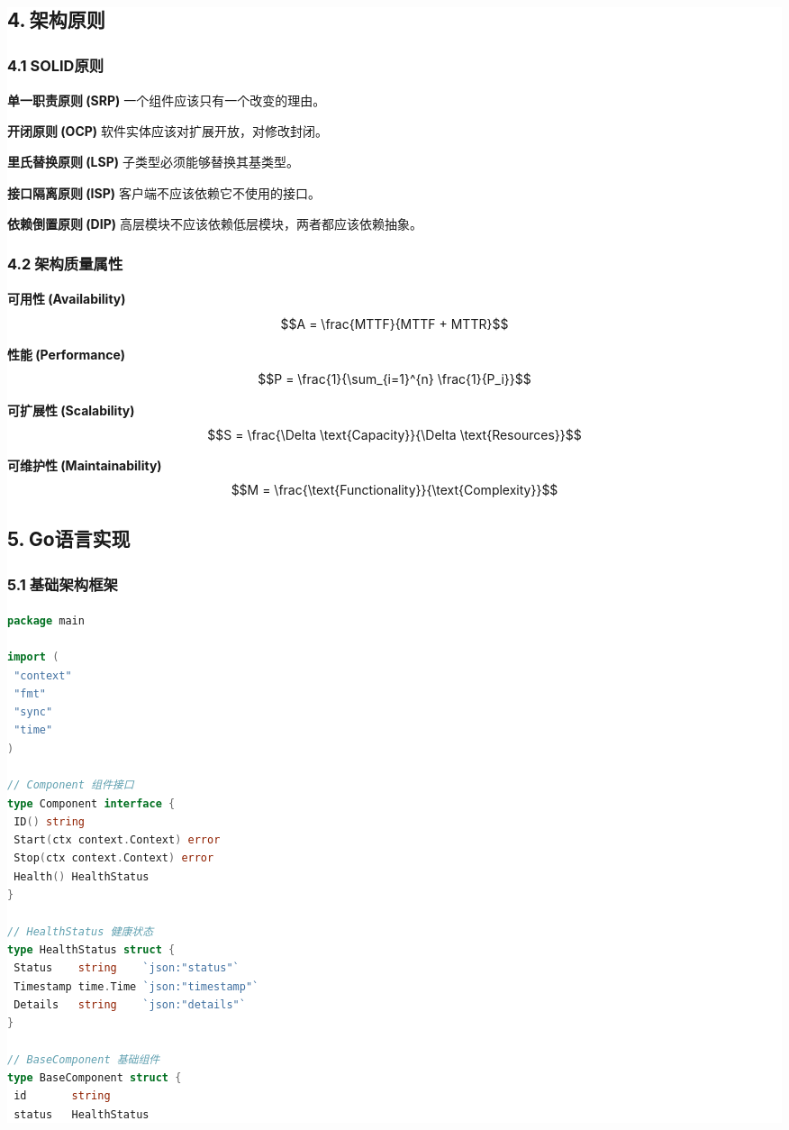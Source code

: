 ## 4. 架构原则

### 4.1 SOLID原则

**单一职责原则 (SRP)**
一个组件应该只有一个改变的理由。

**开闭原则 (OCP)**
软件实体应该对扩展开放，对修改封闭。

**里氏替换原则 (LSP)**
子类型必须能够替换其基类型。

**接口隔离原则 (ISP)**
客户端不应该依赖它不使用的接口。

**依赖倒置原则 (DIP)**
高层模块不应该依赖低层模块，两者都应该依赖抽象。

### 4.2 架构质量属性

**可用性 (Availability)**
$$A = \frac{MTTF}{MTTF + MTTR}$$

**性能 (Performance)**
$$P = \frac{1}{\sum_{i=1}^{n} \frac{1}{P_i}}$$

**可扩展性 (Scalability)**
$$S = \frac{\Delta \text{Capacity}}{\Delta \text{Resources}}$$

**可维护性 (Maintainability)**
$$M = \frac{\text{Functionality}}{\text{Complexity}}$$

## 5. Go语言实现

### 5.1 基础架构框架

```go
package main

import (
 "context"
 "fmt"
 "sync"
 "time"
)

// Component 组件接口
type Component interface {
 ID() string
 Start(ctx context.Context) error
 Stop(ctx context.Context) error
 Health() HealthStatus
}

// HealthStatus 健康状态
type HealthStatus struct {
 Status    string    `json:"status"`
 Timestamp time.Time `json:"timestamp"`
 Details   string    `json:"details"`
}

// BaseComponent 基础组件
type BaseComponent struct {
 id       string
 status   HealthStatus
```